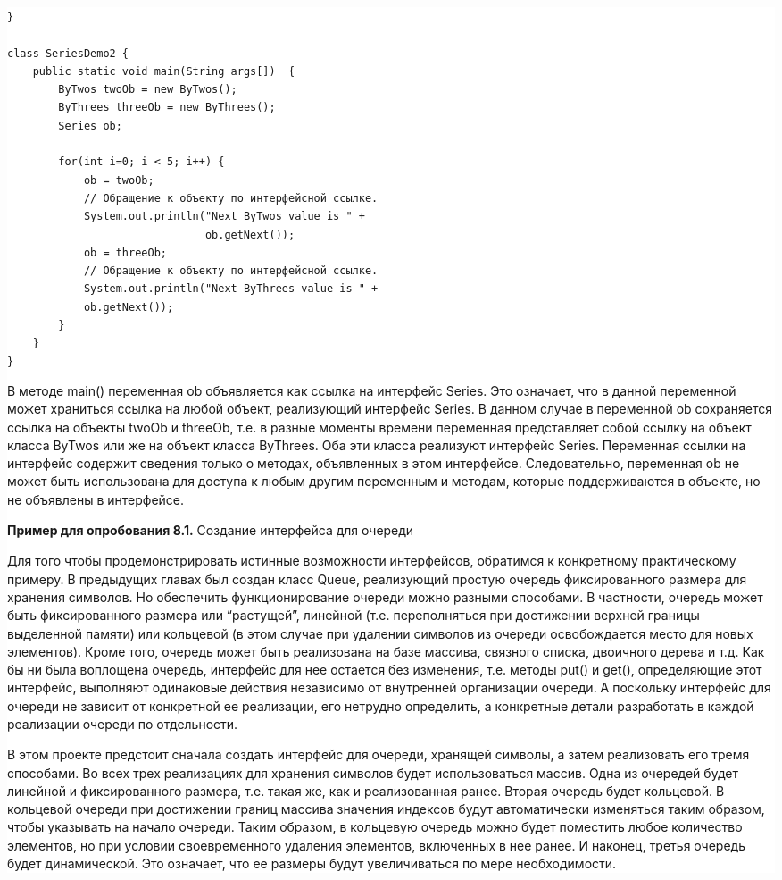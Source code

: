 ```
}

class SeriesDemo2 {
    public static void main(String args[])  {
        ByTwos twoOb = new ByTwos();
        ByThrees threeOb = new ByThrees();
        Series ob;

        for(int i=0; i < 5; i++) {
            ob = twoOb;
            // Обращение к объекту по интерфейсной ссылке.
            System.out.println("Next ByTwos value is " +
                               ob.getNext());
            ob = threeOb;
            // Обращение к объекту по интерфейсной ссылке.
            System.out.println("Next ByThrees value is " +
            ob.getNext());
        }
    }
}
```
В методе main() переменная ob объявляется как ссылка на интерфейс Series. Это означает, что в данной переменной может храниться ссылка на любой объект, реализующий интерфейс Series. В данном случае в переменной ob сохраняется ссылка на объекты twoOb и threeOb, т.е. в разные моменты времени переменная представляет собой ссылку на объект класса ByTwos или же на объект класса ByThrees. Оба эти класса реализуют интерфейс Series. Переменная ссылки на интерфейс содержит сведения только о методах, объявленных в этом интерфейсе. Следовательно, переменная ob не может быть использована для доступа к любым другим переменным и методам, которые поддерживаются в объекте, но не объявлены в интерфейсе.

**Пример для опробования 8.1.**
Создание интерфейса для очереди

Для того чтобы продемонстрировать истинные возможности интерфейсов, обратимся к конкретному практическому примеру. В предыдущих главах был создан класс Queue, реализующий простую очередь фиксированного размера для хранения символов. Но обеспечить функционирование очереди можно разными способами. В частности, очередь может быть фиксированного размера или “растущей”, линейной (т.е. переполняться при достижении верхней границы выделенной памяти) или кольцевой (в этом случае при удалении символов из очереди освобождается место для новых элементов). Кроме того, очередь может быть реализована на базе массива, связного списка, двоичного дерева и т.д. Как бы ни была воплощена очередь, интерфейс для нее остается без изменения, т.е. методы put() и get(), определяющие этот интерфейс, выполняют одинаковые действия независимо от внутренней организации очереди. А поскольку интерфейс для очереди не зависит от конкретной ее реализации, его нетрудно определить, а конкретные детали разработать в каждой реализации очереди по отдельности.

В этом проекте предстоит сначала создать интерфейс для очереди, хранящей символы, а затем реализовать его тремя способами. Во всех трех реализациях для хранения символов будет использоваться массив. Одна из очередей будет линейной и фиксированного размера, т.е. такая же, как и реализованная ранее. Вторая очередь будет кольцевой. В кольцевой очереди при достижении границ массива значения индексов будут автоматически изменяться таким образом, чтобы указывать на начало очереди. Таким образом, в кольцевую очередь можно будет поместить любое количество элементов, но при условии своевременного удаления элементов, включенных в нее ранее. И наконец, третья очередь будет динамической. Это означает, что ее размеры будут увеличиваться по мере необходимости.
